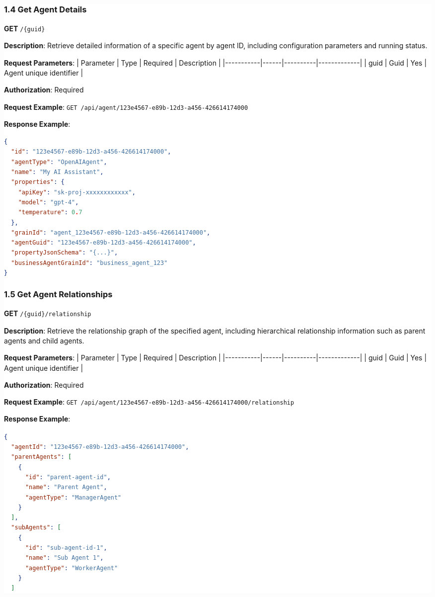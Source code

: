 ### 1.4 Get Agent Details
**GET** `/{guid}`

**Description**: Retrieve detailed information of a specific agent by agent ID, including configuration parameters and running status.

**Request Parameters**:
| Parameter | Type | Required | Description |
|-----------|------|----------|-------------|
| guid | Guid | Yes | Agent unique identifier |

**Authorization**: Required

**Request Example**: `GET /api/agent/123e4567-e89b-12d3-a456-426614174000`

**Response Example**:
```json
{
  "id": "123e4567-e89b-12d3-a456-426614174000",
  "agentType": "OpenAIAgent",
  "name": "My AI Assistant",
  "properties": {
    "apiKey": "sk-proj-xxxxxxxxxxxx",
    "model": "gpt-4",
    "temperature": 0.7
  },
  "grainId": "agent_123e4567-e89b-12d3-a456-426614174000",
  "agentGuid": "123e4567-e89b-12d3-a456-426614174000",
  "propertyJsonSchema": "{...}",
  "businessAgentGrainId": "business_agent_123"
}
```

### 1.5 Get Agent Relationships
**GET** `/{guid}/relationship`

**Description**: Retrieve the relationship graph of the specified agent, including hierarchical relationship information such as parent agents and child agents.

**Request Parameters**:
| Parameter | Type | Required | Description |
|-----------|------|----------|-------------|
| guid | Guid | Yes | Agent unique identifier |

**Authorization**: Required

**Request Example**: `GET /api/agent/123e4567-e89b-12d3-a456-426614174000/relationship`

**Response Example**:
```json
{
  "agentId": "123e4567-e89b-12d3-a456-426614174000",
  "parentAgents": [
    {
      "id": "parent-agent-id",
      "name": "Parent Agent",
      "agentType": "ManagerAgent"
    }
  ],
  "subAgents": [
    {
      "id": "sub-agent-id-1",
      "name": "Sub Agent 1",
      "agentType": "WorkerAgent"
    }
  ]
```